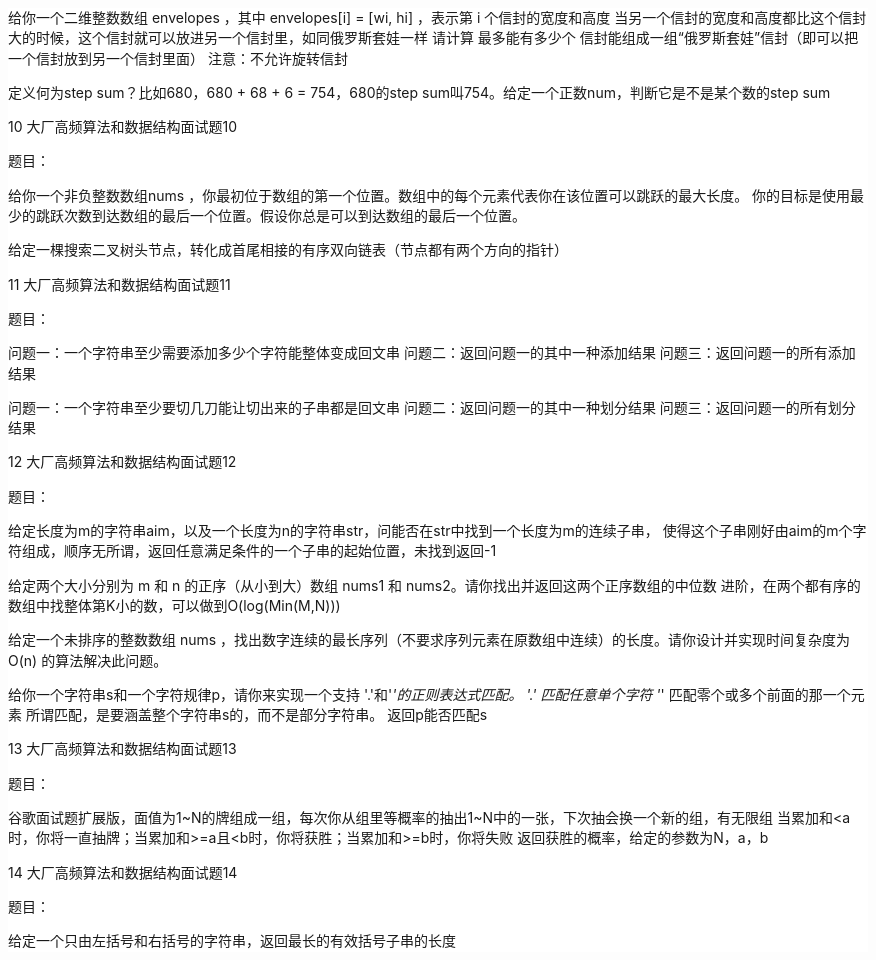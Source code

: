 给你一个二维整数数组 envelopes ，其中 envelopes[i] = [wi, hi] ，表示第 i 个信封的宽度和高度
当另一个信封的宽度和高度都比这个信封大的时候，这个信封就可以放进另一个信封里，如同俄罗斯套娃一样
请计算 最多能有多少个 信封能组成一组“俄罗斯套娃”信封（即可以把一个信封放到另一个信封里面）
注意：不允许旋转信封

定义何为step sum？比如680，680 + 68 + 6 = 754，680的step sum叫754。给定一个正数num，判断它是不是某个数的step sum

10 大厂高频算法和数据结构面试题10

题目：

给你一个非负整数数组nums ，你最初位于数组的第一个位置。数组中的每个元素代表你在该位置可以跳跃的最大长度。
你的目标是使用最少的跳跃次数到达数组的最后一个位置。假设你总是可以到达数组的最后一个位置。

给定一棵搜索二叉树头节点，转化成首尾相接的有序双向链表（节点都有两个方向的指针）

11 大厂高频算法和数据结构面试题11

题目：

问题一：一个字符串至少需要添加多少个字符能整体变成回文串
问题二：返回问题一的其中一种添加结果
问题三：返回问题一的所有添加结果

问题一：一个字符串至少要切几刀能让切出来的子串都是回文串
问题二：返回问题一的其中一种划分结果
问题三：返回问题一的所有划分结果

12 大厂高频算法和数据结构面试题12

题目：

给定长度为m的字符串aim，以及一个长度为n的字符串str，问能否在str中找到一个长度为m的连续子串，
使得这个子串刚好由aim的m个字符组成，顺序无所谓，返回任意满足条件的一个子串的起始位置，未找到返回-1

给定两个大小分别为 m 和 n 的正序（从小到大）数组 nums1 和 nums2。请你找出并返回这两个正序数组的中位数
进阶，在两个都有序的数组中找整体第K小的数，可以做到O(log(Min(M,N)))

给定一个未排序的整数数组 nums ，找出数字连续的最长序列（不要求序列元素在原数组中连续）的长度。请你设计并实现时间复杂度为O(n)
的算法解决此问题。

给你一个字符串s和一个字符规律p，请你来实现一个支持 '.'和'*'的正则表达式匹配。
'.' 匹配任意单个字符
'*' 匹配零个或多个前面的那一个元素
所谓匹配，是要涵盖整个字符串s的，而不是部分字符串。
返回p能否匹配s

13 大厂高频算法和数据结构面试题13

题目：

谷歌面试题扩展版，面值为1~N的牌组成一组，每次你从组里等概率的抽出1~N中的一张，下次抽会换一个新的组，有无限组
当累加和<a时，你将一直抽牌；当累加和>=a且<b时，你将获胜；当累加和>=b时，你将失败
返回获胜的概率，给定的参数为N，a，b

14 大厂高频算法和数据结构面试题14

题目：

给定一个只由左括号和右括号的字符串，返回最长的有效括号子串的长度
